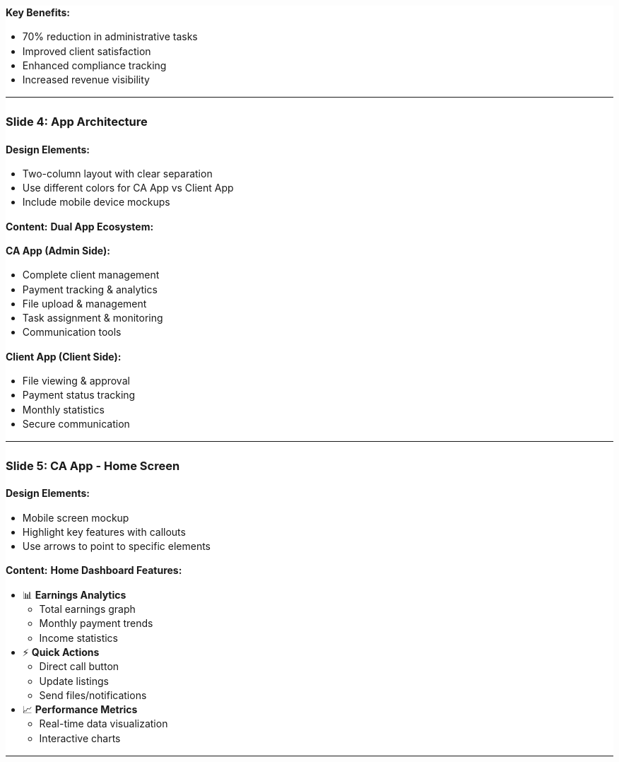 **Key Benefits:**
- 70% reduction in administrative tasks
- Improved client satisfaction
- Enhanced compliance tracking
- Increased revenue visibility

---

### **Slide 4: App Architecture**
**Design Elements:**
- Two-column layout with clear separation
- Use different colors for CA App vs Client App
- Include mobile device mockups

**Content:**
**Dual App Ecosystem:**

**CA App (Admin Side):**
- Complete client management
- Payment tracking & analytics
- File upload & management
- Task assignment & monitoring
- Communication tools

**Client App (Client Side):**
- File viewing & approval
- Payment status tracking
- Monthly statistics
- Secure communication

---

### **Slide 5: CA App - Home Screen**
**Design Elements:**
- Mobile screen mockup
- Highlight key features with callouts
- Use arrows to point to specific elements

**Content:**
**Home Dashboard Features:**
- 📊 **Earnings Analytics**
  - Total earnings graph
  - Monthly payment trends
  - Income statistics
- ⚡ **Quick Actions**
  - Direct call button
  - Update listings
  - Send files/notifications
- 📈 **Performance Metrics**
  - Real-time data visualization
  - Interactive charts

---
